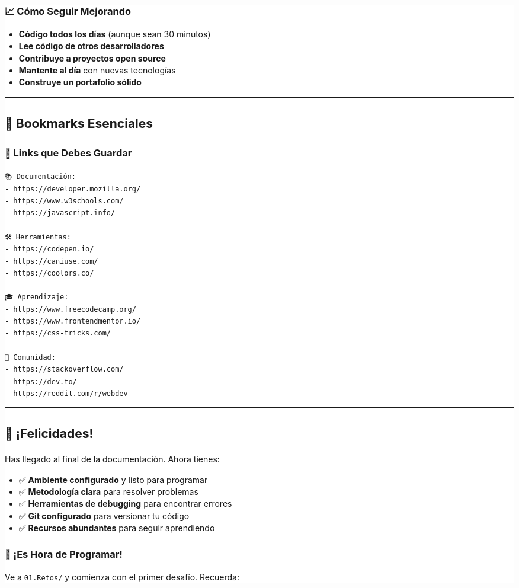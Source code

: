 ### 📈 Cómo Seguir Mejorando

- **Código todos los días** (aunque sean 30 minutos)
- **Lee código de otros desarrolladores**
- **Contribuye a proyectos open source**
- **Mantente al día** con nuevas tecnologías
- **Construye un portafolio sólido**

---

## 📌 Bookmarks Esenciales

### 🔗 Links que Debes Guardar

```
📚 Documentación:
- https://developer.mozilla.org/
- https://www.w3schools.com/
- https://javascript.info/

🛠️ Herramientas:
- https://codepen.io/
- https://caniuse.com/
- https://coolors.co/

🎓 Aprendizaje:
- https://www.freecodecamp.org/
- https://www.frontendmentor.io/
- https://css-tricks.com/

🤝 Comunidad:
- https://stackoverflow.com/
- https://dev.to/
- https://reddit.com/r/webdev
```

---

## 🎊 ¡Felicidades!

Has llegado al final de la documentación. Ahora tienes:

- ✅ **Ambiente configurado** y listo para programar
- ✅ **Metodología clara** para resolver problemas
- ✅ **Herramientas de debugging** para encontrar errores
- ✅ **Git configurado** para versionar tu código
- ✅ **Recursos abundantes** para seguir aprendiendo

### 🚀 ¡Es Hora de Programar!

Ve a `01.Retos/` y comienza con el primer desafío. Recuerda:
